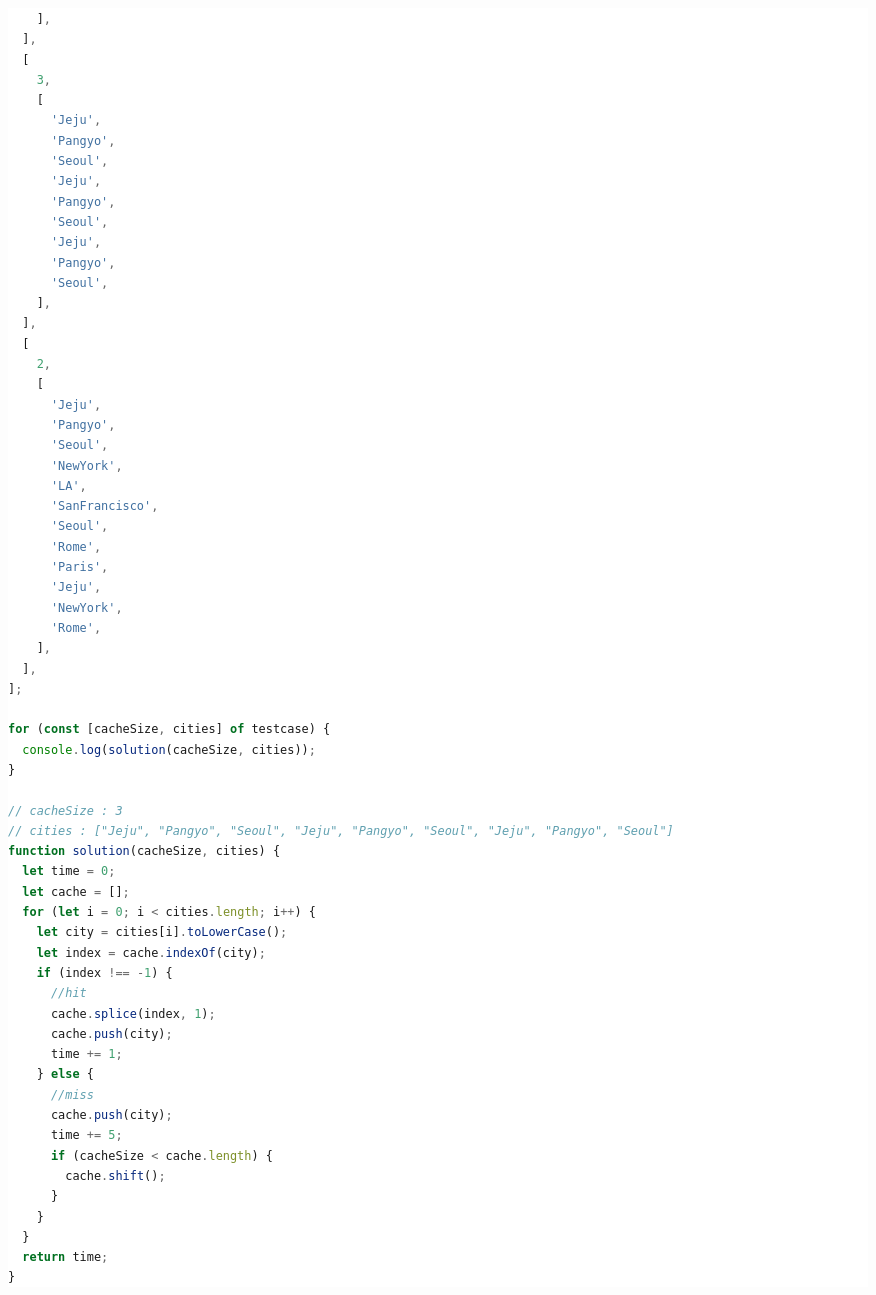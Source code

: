 ```js
    ],
  ],
  [
    3,
    [
      'Jeju',
      'Pangyo',
      'Seoul',
      'Jeju',
      'Pangyo',
      'Seoul',
      'Jeju',
      'Pangyo',
      'Seoul',
    ],
  ],
  [
    2,
    [
      'Jeju',
      'Pangyo',
      'Seoul',
      'NewYork',
      'LA',
      'SanFrancisco',
      'Seoul',
      'Rome',
      'Paris',
      'Jeju',
      'NewYork',
      'Rome',
    ],
  ],
];

for (const [cacheSize, cities] of testcase) {
  console.log(solution(cacheSize, cities));
}

// cacheSize : 3
// cities : ["Jeju", "Pangyo", "Seoul", "Jeju", "Pangyo", "Seoul", "Jeju", "Pangyo", "Seoul"]
function solution(cacheSize, cities) {
  let time = 0;
  let cache = [];
  for (let i = 0; i < cities.length; i++) {
    let city = cities[i].toLowerCase();
    let index = cache.indexOf(city);
    if (index !== -1) {
      //hit
      cache.splice(index, 1);
      cache.push(city);
      time += 1;
    } else {
      //miss
      cache.push(city);
      time += 5;
      if (cacheSize < cache.length) {
        cache.shift();
      }
    }
  }
  return time;
}
```
